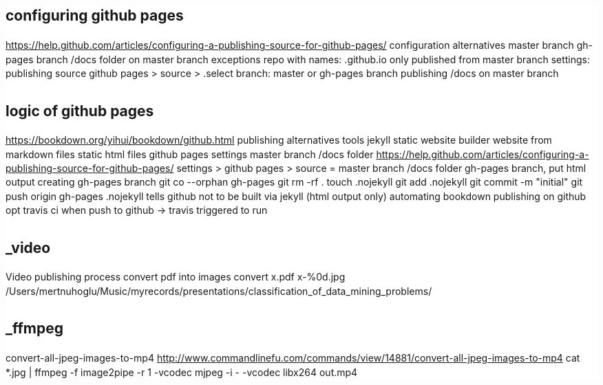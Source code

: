 ## configuring github pages

  https://help.github.com/articles/configuring-a-publishing-source-for-github-pages/
    configuration alternatives
      master branch
      gh-pages branch
      /docs folder on master branch
      exceptions
        repo with names: <name>.github.io
          only published from master branch
    settings: publishing source
      github pages > source > .select branch: master or gh-pages branch
    publishing /docs on master branch

## logic of github pages

  https://bookdown.org/yihui/bookdown/github.html
    publishing alternatives
      tools
        jekyll
        static website builder
        website from markdown files
        static html files
      github pages settings
        master branch /docs folder
          https://help.github.com/articles/configuring-a-publishing-source-for-github-pages/
          settings > github pages > source = master branch /docs folder
        gh-pages branch, put html output
          creating gh-pages branch
            git co --orphan gh-pages
            git rm -rf .
            touch .nojekyll
            git add .nojekyll
            git commit -m "initial"
            git push origin gh-pages
          .nojekyll tells github not to be built via jekyll (html output only)
      automating bookdown publishing on github
        opt
          travis ci
            when push to github -> travis triggered to run 
    
## _video
Video publishing process
  convert pdf into images
    convert x.pdf x-%0d.jpg
  /Users/mertnuhoglu/Music/myrecords/presentations/classification_of_data_mining_problems/

## _ffmpeg
convert-all-jpeg-images-to-mp4
  http://www.commandlinefu.com/commands/view/14881/convert-all-jpeg-images-to-mp4
  cat *.jpg | ffmpeg -f image2pipe -r 1 -vcodec mjpeg -i - -vcodec libx264 out.mp4
